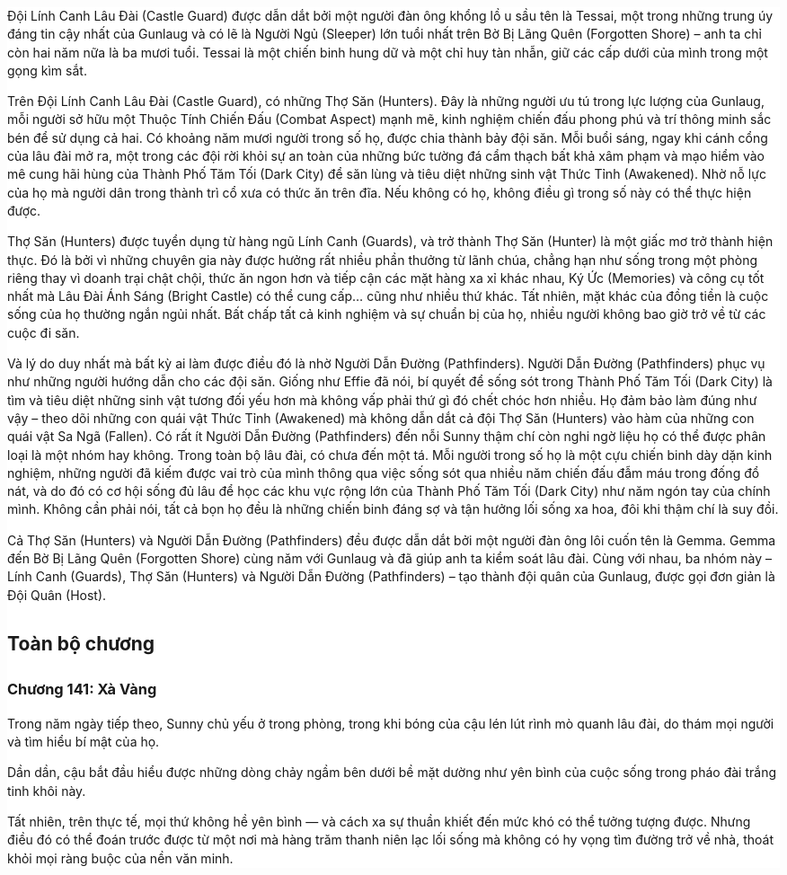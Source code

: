 Đội Lính Canh Lâu Đài (Castle Guard) được dẫn dắt bởi một người đàn ông khổng lồ u sầu tên là Tessai, một trong những trung úy đáng tin cậy nhất của Gunlaug và có lẽ là Người Ngủ (Sleeper) lớn tuổi nhất trên Bờ Bị Lãng Quên (Forgotten Shore) – anh ta chỉ còn hai năm nữa là ba mươi tuổi. Tessai là một chiến binh hung dữ và một chỉ huy tàn nhẫn, giữ các cấp dưới của mình trong một gọng kìm sắt.

Trên Đội Lính Canh Lâu Đài (Castle Guard), có những Thợ Săn (Hunters). Đây là những người ưu tú trong lực lượng của Gunlaug, mỗi người sở hữu một Thuộc Tính Chiến Đấu (Combat Aspect) mạnh mẽ, kinh nghiệm chiến đấu phong phú và trí thông minh sắc bén để sử dụng cả hai. Có khoảng năm mươi người trong số họ, được chia thành bảy đội săn. Mỗi buổi sáng, ngay khi cánh cổng của lâu đài mở ra, một trong các đội rời khỏi sự an toàn của những bức tường đá cẩm thạch bất khả xâm phạm và mạo hiểm vào mê cung hãi hùng của Thành Phố Tăm Tối (Dark City) để săn lùng và tiêu diệt những sinh vật Thức Tỉnh (Awakened). Nhờ nỗ lực của họ mà người dân trong thành trì cổ xưa có thức ăn trên đĩa. Nếu không có họ, không điều gì trong số này có thể thực hiện được.

Thợ Săn (Hunters) được tuyển dụng từ hàng ngũ Lính Canh (Guards), và trở thành Thợ Săn (Hunter) là một giấc mơ trở thành hiện thực. Đó là bởi vì những chuyên gia này được hưởng rất nhiều phần thưởng từ lãnh chúa, chẳng hạn như sống trong một phòng riêng thay vì doanh trại chật chội, thức ăn ngon hơn và tiếp cận các mặt hàng xa xỉ khác nhau, Ký Ức (Memories) và công cụ tốt nhất mà Lâu Đài Ánh Sáng (Bright Castle) có thể cung cấp… cũng như nhiều thứ khác. Tất nhiên, mặt khác của đồng tiền là cuộc sống của họ thường ngắn ngủi nhất. Bất chấp tất cả kinh nghiệm và sự chuẩn bị của họ, nhiều người không bao giờ trở về từ các cuộc đi săn.

Và lý do duy nhất mà bất kỳ ai làm được điều đó là nhờ Người Dẫn Đường (Pathfinders). Người Dẫn Đường (Pathfinders) phục vụ như những người hướng dẫn cho các đội săn. Giống như Effie đã nói, bí quyết để sống sót trong Thành Phố Tăm Tối (Dark City) là tìm và tiêu diệt những sinh vật tương đối yếu hơn mà không vấp phải thứ gì đó chết chóc hơn nhiều. Họ đảm bảo làm đúng như vậy – theo dõi những con quái vật Thức Tỉnh (Awakened) mà không dẫn dắt cả đội Thợ Săn (Hunters) vào hàm của những con quái vật Sa Ngã (Fallen). Có rất ít Người Dẫn Đường (Pathfinders) đến nỗi Sunny thậm chí còn nghi ngờ liệu họ có thể được phân loại là một nhóm hay không. Trong toàn bộ lâu đài, có chưa đến một tá. Mỗi người trong số họ là một cựu chiến binh dày dặn kinh nghiệm, những người đã kiếm được vai trò của mình thông qua việc sống sót qua nhiều năm chiến đấu đẫm máu trong đống đổ nát, và do đó có cơ hội sống đủ lâu để học các khu vực rộng lớn của Thành Phố Tăm Tối (Dark City) như năm ngón tay của chính mình. Không cần phải nói, tất cả bọn họ đều là những chiến binh đáng sợ và tận hưởng lối sống xa hoa, đôi khi thậm chí là suy đồi.

Cả Thợ Săn (Hunters) và Người Dẫn Đường (Pathfinders) đều được dẫn dắt bởi một người đàn ông lôi cuốn tên là Gemma. Gemma đến Bờ Bị Lãng Quên (Forgotten Shore) cùng năm với Gunlaug và đã giúp anh ta kiểm soát lâu đài. Cùng với nhau, ba nhóm này – Lính Canh (Guards), Thợ Săn (Hunters) và Người Dẫn Đường (Pathfinders) – tạo thành đội quân của Gunlaug, được gọi đơn giản là Đội Quân (Host).

## Toàn bộ chương

### Chương 141: Xà Vàng

Trong năm ngày tiếp theo, Sunny chủ yếu ở trong phòng, trong khi bóng của cậu lén lút rình mò quanh lâu đài, do thám mọi người và tìm hiểu bí mật của họ.

Dần dần, cậu bắt đầu hiểu được những dòng chảy ngầm bên dưới bề mặt dường như yên bình của cuộc sống trong pháo đài trắng tinh khôi này.

Tất nhiên, trên thực tế, mọi thứ không hề yên bình — và cách xa sự thuần khiết đến mức khó có thể tưởng tượng được. Nhưng điều đó có thể đoán trước được từ một nơi mà hàng trăm thanh niên lạc lối sống mà không có hy vọng tìm đường trở về nhà, thoát khỏi mọi ràng buộc của nền văn minh.
